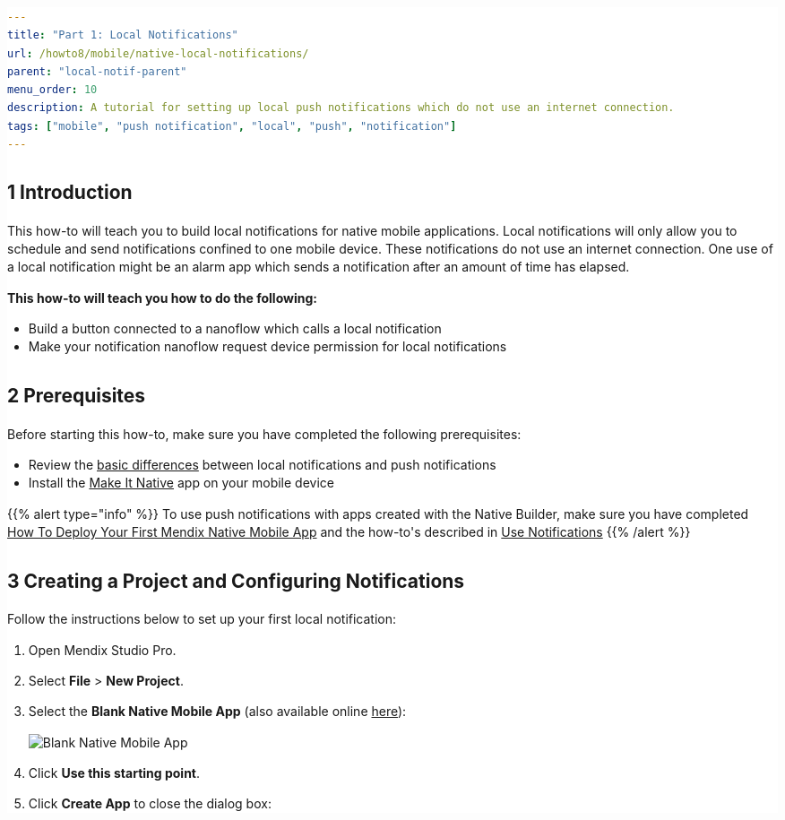 ```yaml
---
title: "Part 1: Local Notifications"
url: /howto8/mobile/native-local-notifications/
parent: "local-notif-parent"
menu_order: 10
description: A tutorial for setting up local push notifications which do not use an internet connection.
tags: ["mobile", "push notification", "local", "push", "notification"]
---
```


## 1 Introduction

This how-to will teach you to build local notifications for native mobile applications. Local notifications will only allow you to schedule and send notifications confined to one mobile device. These notifications do not use an internet connection. One use of a local notification might be an alarm app which sends a notification after an amount of time has elapsed.

**This how-to will teach you how to do the following:**

* Build a button connected to a nanoflow which calls a local notification
* Make your notification nanoflow request device permission for local notifications

## 2 Prerequisites

Before starting this how-to, make sure you have completed the following prerequisites:

* Review the [basic differences](https://developer.apple.com/library/archive/documentation/NetworkingInternet/Conceptual/RemoteNotificationsPG/) between local notifications and push notifications
* Install the [Make It Native](/refguide8/getting-the-make-it-native-app/) app on your mobile device

{{% alert type="info" %}}
To use push notifications with apps created with the Native Builder, make sure you have completed [How To Deploy Your First Mendix Native Mobile App](/howto8/mobile/deploying-native-app/) and the how-to's described in [Use Notifications](/howto8/mobile/notifications/)
{{% /alert %}}


## 3 Creating a Project and Configuring Notifications

Follow the instructions below to set up your first local notification:

1. Open Mendix Studio Pro.
2. Select **File** > **New Project**.
3.  Select the **Blank Native Mobile App** (also available online [here](https://marketplace.mendix.com/link/component/109511/)):

	![Blank Native Mobile App](/attachments/howto8/mobile/native-mobile/notifications/local-notif-parent/native-local-notifications/quickstart.png)

4.  Click **Use this starting point**.
5.  Click **Create App** to close the dialog box:
